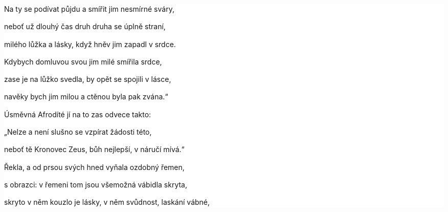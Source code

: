 Na ty se podívat půjdu a smířit jim nesmírné sváry,

</section>

<section>

neboť už dlouhý čas druh druha se úplně straní,

</section>

<section>

milého lůžka a lásky, když hněv jim zapadl v srdce.

</section>

<section>

Kdybych domluvou svou jim milé smířila srdce,

</section>

<section>

zase je na lůžko svedla, by opět se spojili v lásce,

</section>

<section>

navěky bych jim milou a ctěnou byla pak zvána.“

Úsměvná Afrodíté jí na to zas odvece takto:

</section>

<section>

„Nelze a není slušno se vzpírat žádosti této,

</section>

<section>

neboť tě Kronovec Zeus, bůh nejlepší, v náručí mívá.“

</section>

<section>

Řekla, a od prsou svých hned vyňala ozdobný řemen,

</section>

<section>

s obrazci: v řemeni tom jsou všemožná vábidla skryta,

</section>

<section>

skryto v něm kouzlo je lásky, v něm svůdnost, laskání vábné,

</section>
